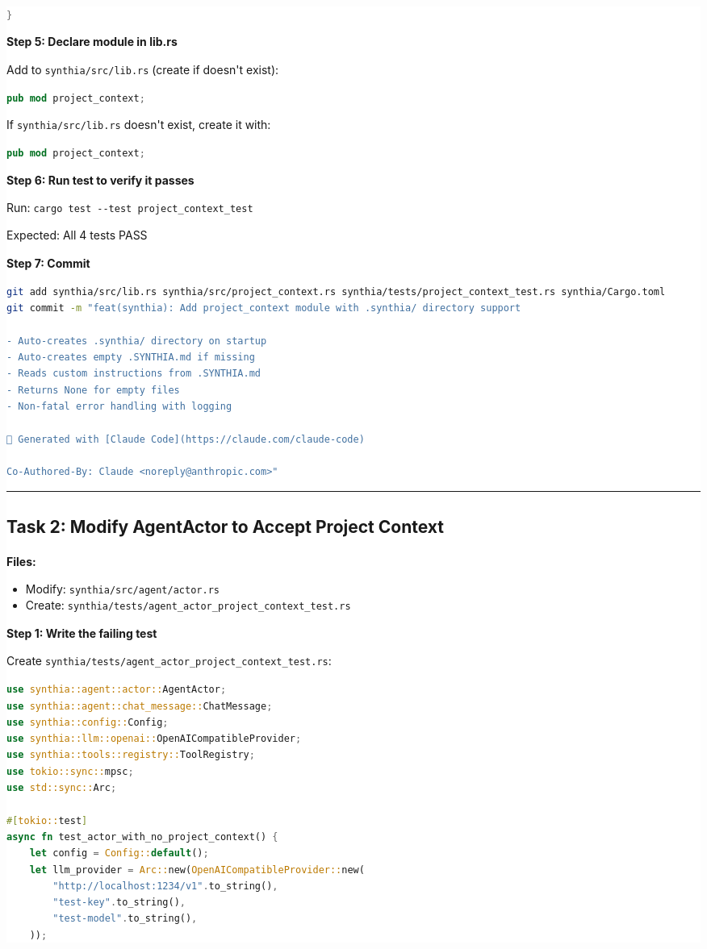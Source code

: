 ```rust
}
```

**Step 5: Declare module in lib.rs**

Add to `synthia/src/lib.rs` (create if doesn't exist):

```rust
pub mod project_context;
```

If `synthia/src/lib.rs` doesn't exist, create it with:

```rust
pub mod project_context;
```

**Step 6: Run test to verify it passes**

Run: `cargo test --test project_context_test`

Expected: All 4 tests PASS

**Step 7: Commit**

```bash
git add synthia/src/lib.rs synthia/src/project_context.rs synthia/tests/project_context_test.rs synthia/Cargo.toml
git commit -m "feat(synthia): Add project_context module with .synthia/ directory support

- Auto-creates .synthia/ directory on startup
- Auto-creates empty .SYNTHIA.md if missing
- Reads custom instructions from .SYNTHIA.md
- Returns None for empty files
- Non-fatal error handling with logging

🤖 Generated with [Claude Code](https://claude.com/claude-code)

Co-Authored-By: Claude <noreply@anthropic.com>"
```

---

## Task 2: Modify AgentActor to Accept Project Context

**Files:**
- Modify: `synthia/src/agent/actor.rs`
- Create: `synthia/tests/agent_actor_project_context_test.rs`

**Step 1: Write the failing test**

Create `synthia/tests/agent_actor_project_context_test.rs`:

```rust
use synthia::agent::actor::AgentActor;
use synthia::agent::chat_message::ChatMessage;
use synthia::config::Config;
use synthia::llm::openai::OpenAICompatibleProvider;
use synthia::tools::registry::ToolRegistry;
use tokio::sync::mpsc;
use std::sync::Arc;

#[tokio::test]
async fn test_actor_with_no_project_context() {
    let config = Config::default();
    let llm_provider = Arc::new(OpenAICompatibleProvider::new(
        "http://localhost:1234/v1".to_string(),
        "test-key".to_string(),
        "test-model".to_string(),
    ));
```